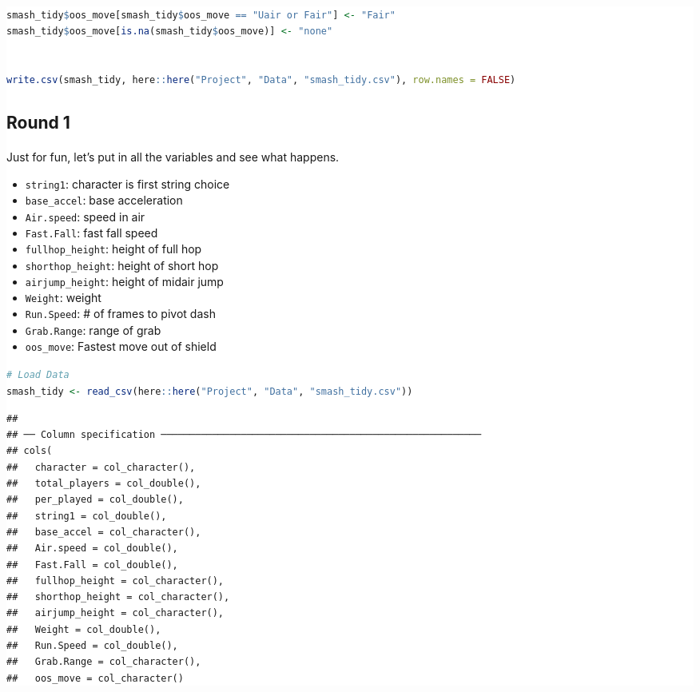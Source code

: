 ``` r
smash_tidy$oos_move[smash_tidy$oos_move == "Uair or Fair"] <- "Fair"
smash_tidy$oos_move[is.na(smash_tidy$oos_move)] <- "none"
  

write.csv(smash_tidy, here::here("Project", "Data", "smash_tidy.csv"), row.names = FALSE)
```

## Round 1

Just for fun, let’s put in all the variables and see what happens.

  - `string1`: character is first string choice
  - `base_accel`: base acceleration
  - `Air.speed`: speed in air
  - `Fast.Fall`: fast fall speed
  - `fullhop_height`: height of full hop
  - `shorthop_height`: height of short hop
  - `airjump_height`: height of midair jump
  - `Weight`: weight
  - `Run.Speed`: \# of frames to pivot dash
  - `Grab.Range`: range of grab
  - `oos_move`: Fastest move out of shield



``` r
# Load Data
smash_tidy <- read_csv(here::here("Project", "Data", "smash_tidy.csv"))
```

    ## 
    ## ── Column specification ────────────────────────────────────────────────────────
    ## cols(
    ##   character = col_character(),
    ##   total_players = col_double(),
    ##   per_played = col_double(),
    ##   string1 = col_double(),
    ##   base_accel = col_character(),
    ##   Air.speed = col_double(),
    ##   Fast.Fall = col_double(),
    ##   fullhop_height = col_character(),
    ##   shorthop_height = col_character(),
    ##   airjump_height = col_character(),
    ##   Weight = col_double(),
    ##   Run.Speed = col_double(),
    ##   Grab.Range = col_character(),
    ##   oos_move = col_character()